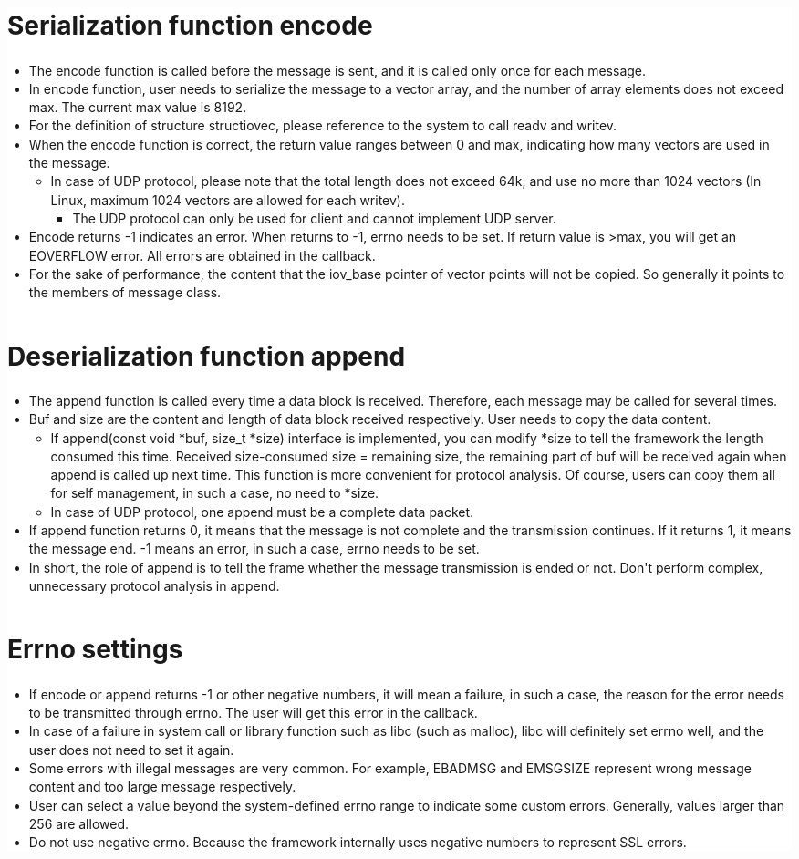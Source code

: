 # Serialization function encode

  * The encode function is called before the message is sent, and it is called only once for each message.
  * In encode function, user needs to serialize the message to a vector array, and the number of array elements does not exceed max. The current max value is 8192.
  * For the definition of structure structiovec, please reference to the system to call readv and writev.
  * When the encode function is correct, the return value ranges between 0 and max, indicating how many vectors are used in the message.
    * In case of UDP protocol, please note that the total length does not exceed 64k, and use no more than 1024 vectors (In Linux, maximum 1024 vectors are allowed for each writev).
      * The UDP protocol can only be used for client and cannot implement UDP server.
  * Encode returns -1 indicates an error. When returns to -1, errno needs to be set. If return value is >max, you will get an EOVERFLOW error. All errors are obtained in the callback.
  * For the sake of performance, the content that the iov_base pointer of vector points will not be copied. So generally it points to the members of message class.
  
# Deserialization function append

  * The append function is called every time a data block is received. Therefore, each message may be called for several times.
  * Buf and size are the content and length of data block received respectively. User needs to copy the data content.
    * If append(const void *buf, size_t *size) interface is implemented, you can modify *size to tell the framework the length consumed this time. Received size-consumed size = remaining size, the remaining part of buf will be received again when append is called up next time. This function is more convenient for protocol analysis. Of course, users can copy them all for self management, in such a case, no need to *size.
    * In case of UDP protocol, one append must be a complete data packet.
  * If append function returns 0, it means that the message is not complete and the transmission continues. If it returns 1, it means the message end. -1 means an error, in such a case, errno needs to be set.
  * In short, the role of append is to tell the frame whether the message transmission is ended or not. Don't perform complex, unnecessary protocol analysis in append.
  
# Errno settings

  * If encode or append returns -1 or other negative numbers, it will mean a failure, in such a case, the reason for the error needs to be transmitted through errno. The user will get this error in the callback.
  * In case of a failure in system call or library function such as libc (such as malloc), libc will definitely set errno well, and the user does not need to set it again.
  * Some errors with illegal messages are very common. For example, EBADMSG and EMSGSIZE represent wrong message content and too large message respectively.
  * User can select a value beyond the system-defined errno range to indicate some custom errors. Generally, values larger than 256 are allowed.
  * Do not use negative errno. Because the framework internally uses negative numbers to represent SSL errors.
  